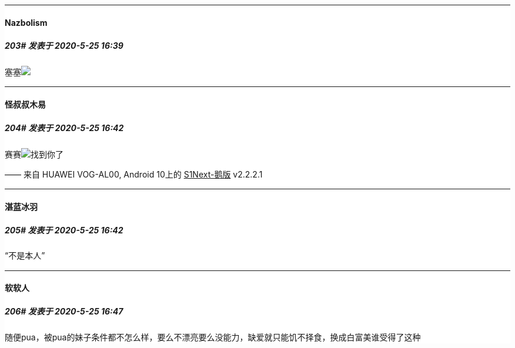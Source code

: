 




-----

####  Nazbolism  
##### 203#       发表于 2020-5-25 16:39




塞塞<img src="https://static.saraba1st.com/image/smiley/carton2017/017.png" referrerpolicy="no-referrer">







-----

####  怪叔叔木易  
##### 204#       发表于 2020-5-25 16:42




赛赛<img src="https://static.saraba1st.com/image/smiley/carton2017/017.png" referrerpolicy="no-referrer">找到你了

—— 来自 HUAWEI VOG-AL00, Android 10上的 [S1Next-鹅版](https://github.com/ykrank/S1-Next/releases) v2.2.2.1







-----

####  湛蓝冰羽  
##### 205#       发表于 2020-5-25 16:42




“不是本人”







-----

####  软软人  
##### 206#       发表于 2020-5-25 16:47




随便pua，被pua的妹子条件都不怎么样，要么不漂亮要么没能力，缺爱就只能饥不择食，换成白富美谁受得了这种



